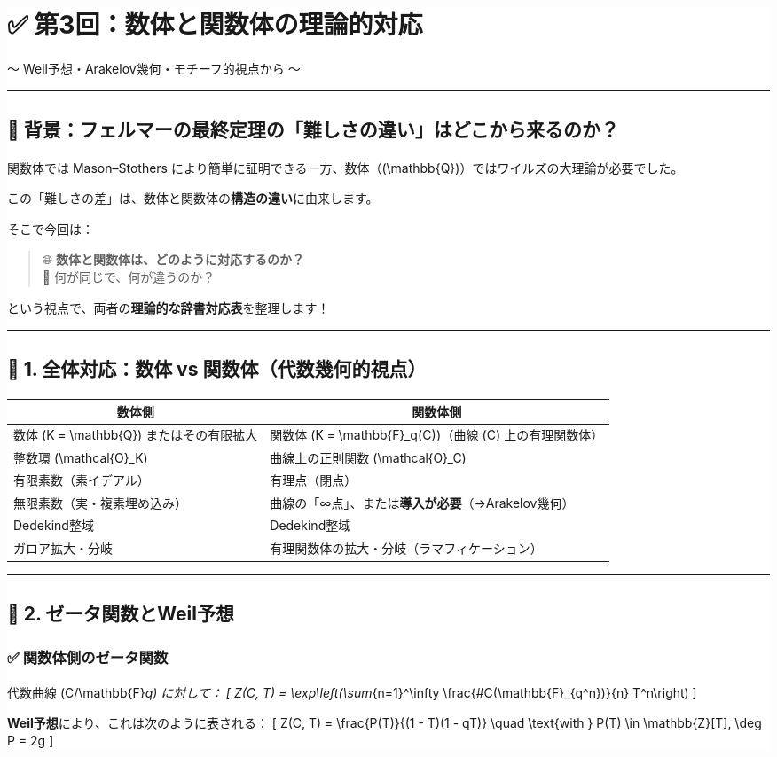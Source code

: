 # ✅ 第3回：数体と関数体の**理論的対応**  
〜 Weil予想・Arakelov幾何・モチーフ的視点から 〜

---

## 🔷 背景：フェルマーの最終定理の「難しさの違い」はどこから来るのか？

関数体では Mason–Stothers により簡単に証明できる一方、数体（\(\mathbb{Q}\)）ではワイルズの大理論が必要でした。

この「難しさの差」は、数体と関数体の**構造の違い**に由来します。

そこで今回は：

> 🌐 **数体と関数体は、どのように対応するのか？**  
> 🤝 何が同じで、何が違うのか？

という視点で、両者の**理論的な辞書対応表**を整理します！

---

## 🔶 1. 全体対応：数体 vs 関数体（代数幾何的視点）

| 数体側 | 関数体側 |
|--------|----------|
| 数体 \(K = \mathbb{Q}\) またはその有限拡大 | 関数体 \(K = \mathbb{F}_q(C)\)（曲線 \(C\) 上の有理関数体） |
| 整数環 \(\mathcal{O}_K\) | 曲線上の正則関数 \(\mathcal{O}_C\) |
| 有限素数（素イデアル） | 有理点（閉点） |
| 無限素数（実・複素埋め込み） | 曲線の「∞点」、または**導入が必要**（→Arakelov幾何） |
| Dedekind整域 | Dedekind整域 |
| ガロア拡大・分岐 | 有理関数体の拡大・分岐（ラマフィケーション） |

---

## 🔷 2. ゼータ関数とWeil予想

### ✅ 関数体側のゼータ関数

代数曲線 \(C/\mathbb{F}_q\) に対して：
\[
Z(C, T) = \exp\left(\sum_{n=1}^\infty \frac{\#C(\mathbb{F}_{q^n})}{n} T^n\right)
\]

**Weil予想**により、これは次のように表される：
\[
Z(C, T) = \frac{P(T)}{(1 - T)(1 - qT)}
\quad \text{with } P(T) \in \mathbb{Z}[T], \deg P = 2g
\]
